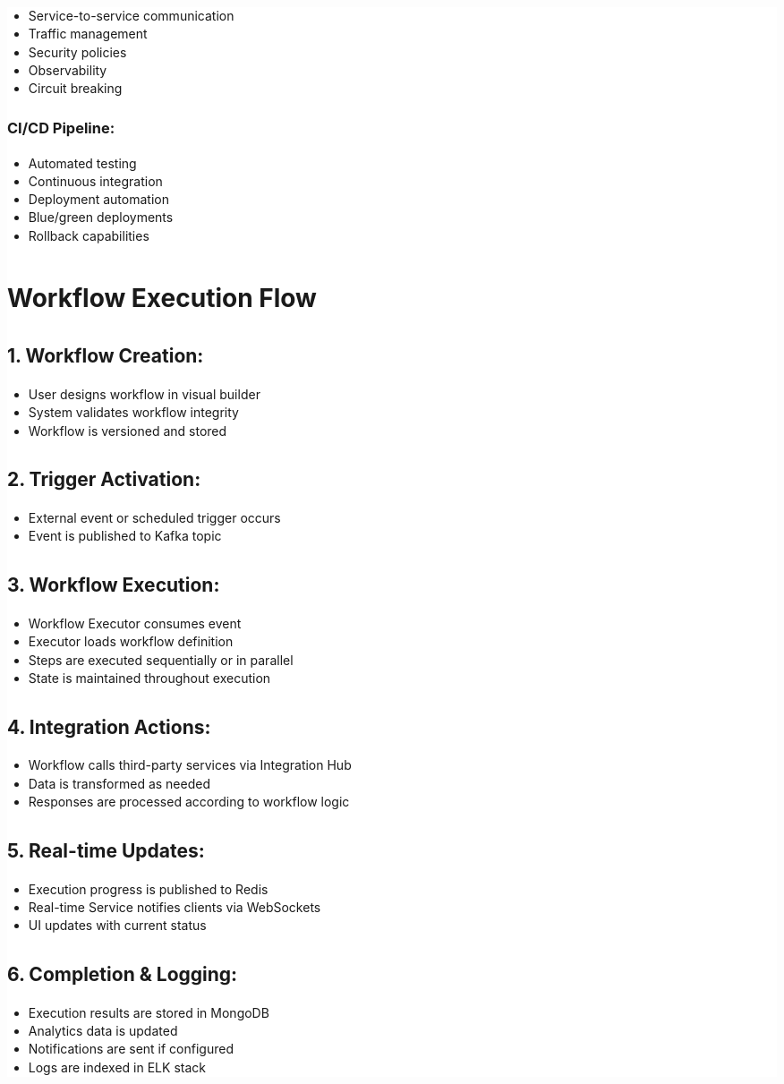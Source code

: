 - Service-to-service communication
- Traffic management
- Security policies
- Observability
- Circuit breaking

### CI/CD Pipeline:

- Automated testing
- Continuous integration
- Deployment automation
- Blue/green deployments
- Rollback capabilities

# Workflow Execution Flow

## 1. Workflow Creation:

- User designs workflow in visual builder
- System validates workflow integrity
- Workflow is versioned and stored

## 2. Trigger Activation:

- External event or scheduled trigger occurs
- Event is published to Kafka topic

## 3. Workflow Execution:

- Workflow Executor consumes event
- Executor loads workflow definition
- Steps are executed sequentially or in parallel
- State is maintained throughout execution

## 4. Integration Actions:

- Workflow calls third-party services via Integration Hub
- Data is transformed as needed
- Responses are processed according to workflow logic

## 5. Real-time Updates:

- Execution progress is published to Redis
- Real-time Service notifies clients via WebSockets
- UI updates with current status

## 6. Completion & Logging:

- Execution results are stored in MongoDB
- Analytics data is updated
- Notifications are sent if configured
- Logs are indexed in ELK stack
